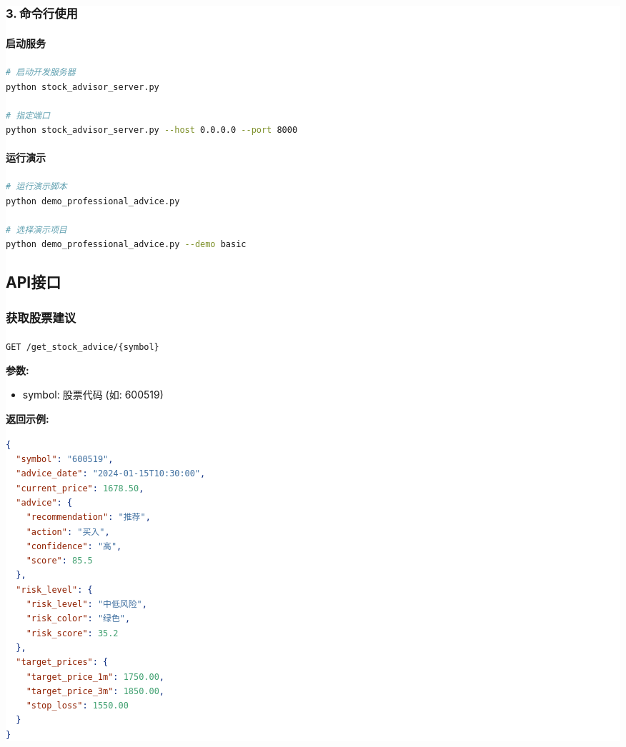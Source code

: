 ### 3. 命令行使用

#### 启动服务
```bash
# 启动开发服务器
python stock_advisor_server.py

# 指定端口
python stock_advisor_server.py --host 0.0.0.0 --port 8000
```

#### 运行演示
```bash
# 运行演示脚本
python demo_professional_advice.py

# 选择演示项目
python demo_professional_advice.py --demo basic
```

## API接口

### 获取股票建议
```http
GET /get_stock_advice/{symbol}
```

**参数:**
- symbol: 股票代码 (如: 600519)

**返回示例:**
```json
{
  "symbol": "600519",
  "advice_date": "2024-01-15T10:30:00",
  "current_price": 1678.50,
  "advice": {
    "recommendation": "推荐",
    "action": "买入",
    "confidence": "高",
    "score": 85.5
  },
  "risk_level": {
    "risk_level": "中低风险",
    "risk_color": "绿色",
    "risk_score": 35.2
  },
  "target_prices": {
    "target_price_1m": 1750.00,
    "target_price_3m": 1850.00,
    "stop_loss": 1550.00
  }
}
```
